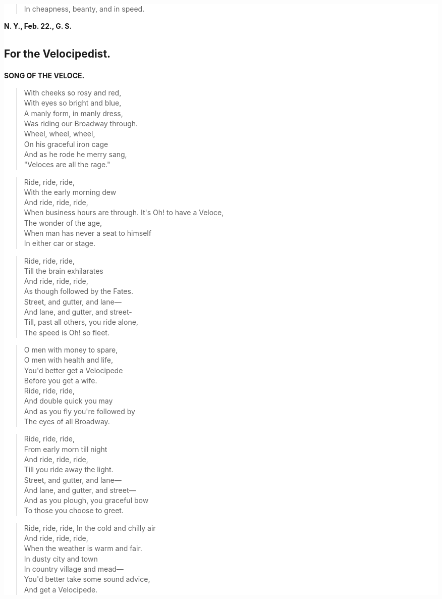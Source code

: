 > In cheapness, beanty, and in speed.

__N. Y., Feb. 22., G. S.__

## For the Velocipedist. 

__SONG OF THE VELOCE.__

> With cheeks so rosy and red,  
> With eyes so bright and blue,  
> A manly form, in manly dress,  
> Was riding our Broadway through.  
> Wheel, wheel, wheel,  
> On his graceful iron cage  
> And as he rode he merry sang,  
> "Veloces are all the rage."

> Ride, ride, ride,  
> With the early morning dew  
> And ride, ride, ride,  
> When business hours are through.
> It's Oh! to have a Veloce,  
> The wonder of the age,  
> When man has never a seat to himself  
> In either car or stage.  

> Ride, ride, ride,  
> Till the brain exhilarates  
> And ride, ride, ride,  
> As though followed by the Fates.  
> Street, and gutter, and lane—  
> And lane, and gutter, and street-  
> Till, past all others, you ride alone,  
> The speed is Oh! so fleet. 

> O men with money to spare,  
> O men with health and life,  
> You'd better get a Velocipede  
> Before you get a wife.  
> Ride, ride, ride,  
> And double quick you may  
> And as you fly you're followed by  
> The eyes of all Broadway.  

> Ride, ride, ride,  
> From early morn till night  
> And ride, ride, ride,  
> Till you ride away the light.  
> Street, and gutter, and lane—  
> And lane, and gutter, and street—  
> And as you plough, you graceful bow  
> To those you choose to greet.  

> Ride, ride, ride, 
> In the cold and chilly air  
> And ride, ride, ride,  
> When the weather is warm and fair.  
> In dusty city and town  
> In country village and mead—  
> You'd better take some sound advice,  
> And get a Velocipede.  
